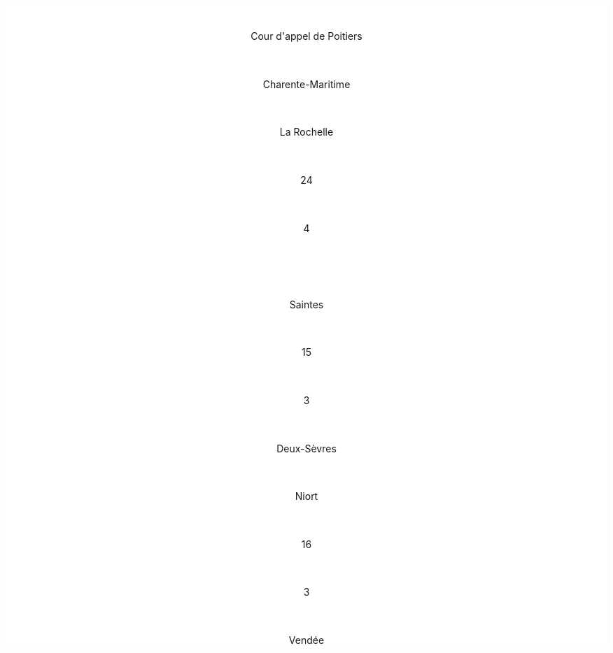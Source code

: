 <tr>
<td colspan="4">
<br/>
<p align="center">Cour d'appel de Poitiers </p>
</td>
</tr>
<tr>
<td>
<br/>
<p align="center">Charente-Maritime </p>
</td>
<td>
<br/>
<p align="center">La Rochelle </p>
</td>
<td>
<br/>
<p align="center">24 </p>
</td>
<td>
<br/>
<p align="center">4 </p>
</td>
</tr>
<tr>
<td>
<br/>
<br/>
</td>
<td>
<br/>
<p align="center">Saintes </p>
</td>
<td>
<br/>
<p align="center">15 </p>
</td>
<td>
<br/>
<p align="center">3 </p>
</td>
</tr>
<tr>
<td>
<br/>
<p align="center">Deux-Sèvres </p>
</td>
<td>
<br/>
<p align="center">Niort </p>
</td>
<td>
<br/>
<p align="center">16 </p>
</td>
<td>
<br/>
<p align="center">3 </p>
</td>
</tr>
<tr>
<td>
<br/>
<p align="center">Vendée </p>
